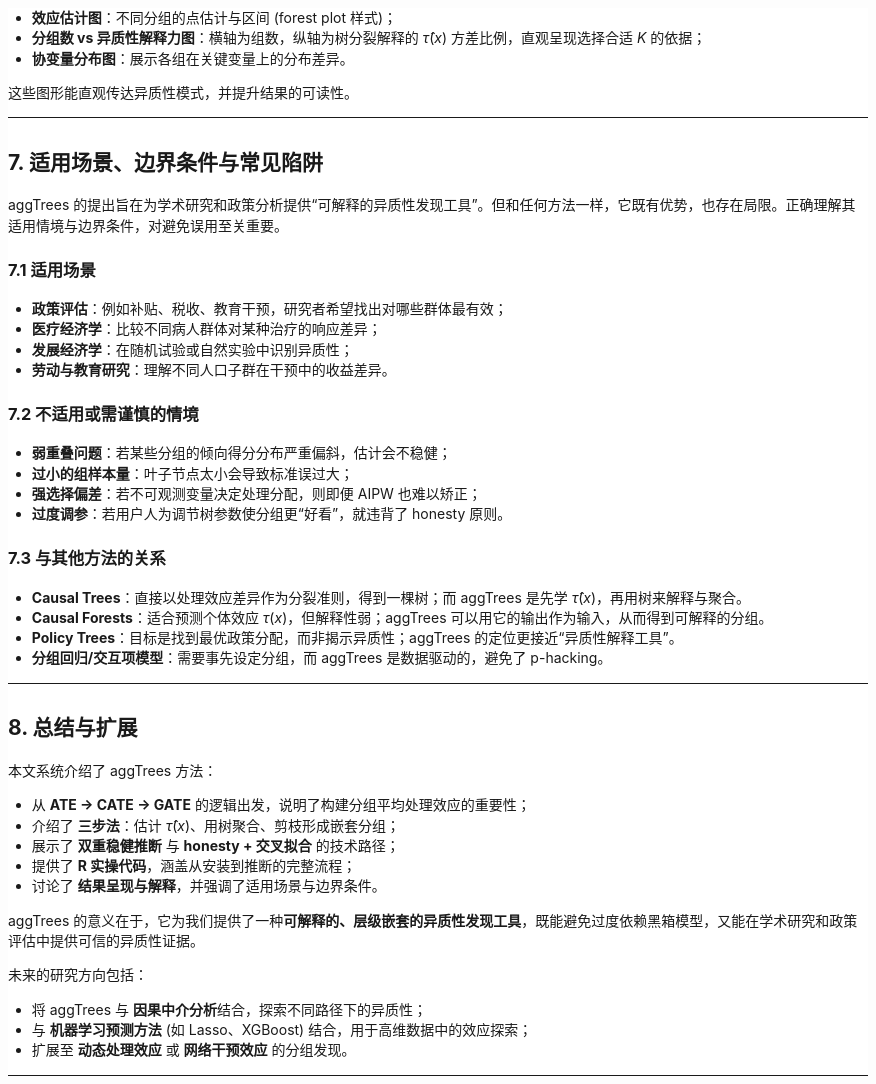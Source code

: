 * **效应估计图**：不同分组的点估计与区间 (forest plot 样式)；
* **分组数 vs 异质性解释力图**：横轴为组数，纵轴为树分裂解释的 $\hat\tau(x)$ 方差比例，直观呈现选择合适 $K$ 的依据；
* **协变量分布图**：展示各组在关键变量上的分布差异。

这些图形能直观传达异质性模式，并提升结果的可读性。

---

## 7. 适用场景、边界条件与常见陷阱 

aggTrees 的提出旨在为学术研究和政策分析提供“可解释的异质性发现工具”。但和任何方法一样，它既有优势，也存在局限。正确理解其适用情境与边界条件，对避免误用至关重要。

### 7.1 适用场景

* **政策评估**：例如补贴、税收、教育干预，研究者希望找出对哪些群体最有效；
* **医疗经济学**：比较不同病人群体对某种治疗的响应差异；
* **发展经济学**：在随机试验或自然实验中识别异质性；
* **劳动与教育研究**：理解不同人口子群在干预中的收益差异。

### 7.2 不适用或需谨慎的情境

* **弱重叠问题**：若某些分组的倾向得分分布严重偏斜，估计会不稳健；
* **过小的组样本量**：叶子节点太小会导致标准误过大；
* **强选择偏差**：若不可观测变量决定处理分配，则即便 AIPW 也难以矫正；
* **过度调参**：若用户人为调节树参数使分组更“好看”，就违背了 honesty 原则。

### 7.3 与其他方法的关系

* **Causal Trees**：直接以处理效应差异作为分裂准则，得到一棵树；而 aggTrees 是先学 $\hat\tau(x)$，再用树来解释与聚合。
* **Causal Forests**：适合预测个体效应 $\tau(x)$，但解释性弱；aggTrees 可以用它的输出作为输入，从而得到可解释的分组。
* **Policy Trees**：目标是找到最优政策分配，而非揭示异质性；aggTrees 的定位更接近“异质性解释工具”。
* **分组回归/交互项模型**：需要事先设定分组，而 aggTrees 是数据驱动的，避免了 p-hacking。

---

## 8. 总结与扩展 

本文系统介绍了 aggTrees 方法：

* 从 **ATE → CATE → GATE** 的逻辑出发，说明了构建分组平均处理效应的重要性；
* 介绍了 **三步法**：估计 $\hat\tau(x)$、用树聚合、剪枝形成嵌套分组；
* 展示了 **双重稳健推断** 与 **honesty + 交叉拟合** 的技术路径；
* 提供了 **R 实操代码**，涵盖从安装到推断的完整流程；
* 讨论了 **结果呈现与解释**，并强调了适用场景与边界条件。

aggTrees 的意义在于，它为我们提供了一种**可解释的、层级嵌套的异质性发现工具**，既能避免过度依赖黑箱模型，又能在学术研究和政策评估中提供可信的异质性证据。

未来的研究方向包括：

* 将 aggTrees 与 **因果中介分析**结合，探索不同路径下的异质性；
* 与 **机器学习预测方法** (如 Lasso、XGBoost) 结合，用于高维数据中的效应探索；
* 扩展至 **动态处理效应** 或 **网络干预效应** 的分组发现。

---
